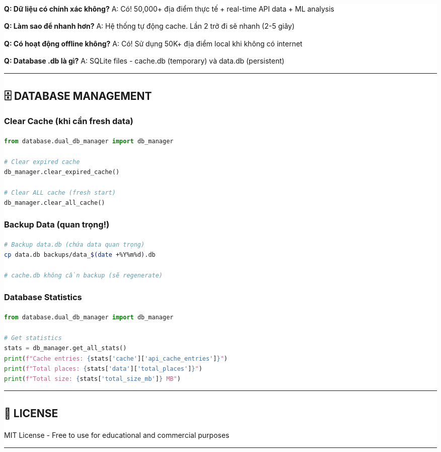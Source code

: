**Q: Dữ liệu có chính xác không?**
A: Có! 50,000+ địa điểm thực tế + real-time API data + ML analysis

**Q: Làm sao để nhanh hơn?**
A: Hệ thống tự động cache. Lần 2 trở đi sẽ nhanh (2-5 giây)

**Q: Có hoạt động offline không?**
A: Có! Sử dụng 50K+ địa điểm local khi không có internet

**Q: Database .db là gì?**
A: SQLite files - cache.db (temporary) và data.db (persistent)

---

## 🗄️ DATABASE MANAGEMENT

### Clear Cache (khi cần fresh data)

```python
from database.dual_db_manager import db_manager

# Clear expired cache
db_manager.clear_expired_cache()

# Clear ALL cache (fresh start)
db_manager.clear_all_cache()
```

### Backup Data (quan trọng!)

```bash
# Backup data.db (chứa data quan trọng)
cp data.db backups/data_$(date +%Y%m%d).db

# cache.db không cần backup (sẽ regenerate)
```

### Database Statistics

```python
from database.dual_db_manager import db_manager

# Get statistics
stats = db_manager.get_all_stats()
print(f"Cache entries: {stats['cache']['api_cache_entries']}")
print(f"Total places: {stats['data']['total_places']}")
print(f"Total size: {stats['total_size_mb']} MB")
```

---

## 📝 LICENSE

MIT License - Free to use for educational and commercial purposes

---